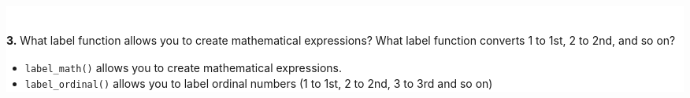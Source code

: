 
<br>

**3.** What label function allows you to create mathematical expressions? What label function converts 1 to 1st, 2 to 2nd, and so on?

- `label_math()` allows you to create mathematical expressions. 
- `label_ordinal()` allows you to label ordinal numbers (1 to 1st, 2 to 2nd, 3 to 3rd and so on)


